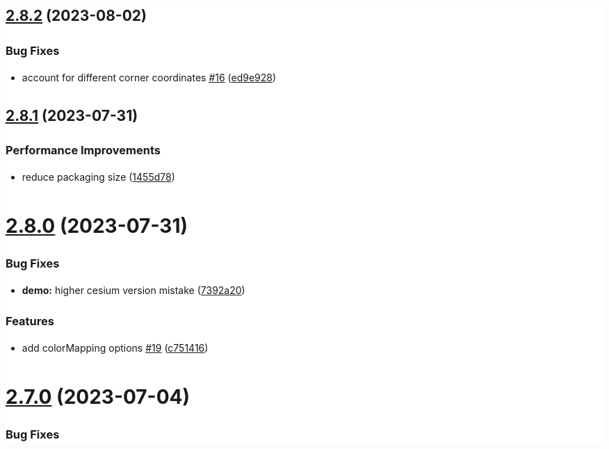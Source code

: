 



## [2.8.2](https://github.com/hongfaqiu/TIFFImageryProvider/compare/v2.8.1...v2.8.2) (2023-08-02)


### Bug Fixes

* account for different corner coordinates [#16](https://github.com/hongfaqiu/TIFFImageryProvider/issues/16) ([ed9e928](https://github.com/hongfaqiu/TIFFImageryProvider/commit/ed9e92835a4535779126b76d5237b32cf1817db2))





## [2.8.1](https://github.com/hongfaqiu/TIFFImageryProvider/compare/v2.8.0...v2.8.1) (2023-07-31)


### Performance Improvements

* reduce packaging size ([1455d78](https://github.com/hongfaqiu/TIFFImageryProvider/commit/1455d789877406aeaf8b04282f2b66a8b0eae39f))





# [2.8.0](https://github.com/hongfaqiu/TIFFImageryProvider/compare/v2.7.0...v2.8.0) (2023-07-31)


### Bug Fixes

* **demo:** higher cesium version mistake ([7392a20](https://github.com/hongfaqiu/TIFFImageryProvider/commit/7392a20fa8373f8917e79cbccc86dd21669bfe6a))


### Features

* add colorMapping options [#19](https://github.com/hongfaqiu/TIFFImageryProvider/issues/19) ([c751416](https://github.com/hongfaqiu/TIFFImageryProvider/commit/c75141647aa72f3f749d28ffa5a16006f0c40215))





# [2.7.0](https://github.com/hongfaqiu/TIFFImageryProvider/compare/v2.6.7...v2.7.0) (2023-07-04)


### Bug Fixes
